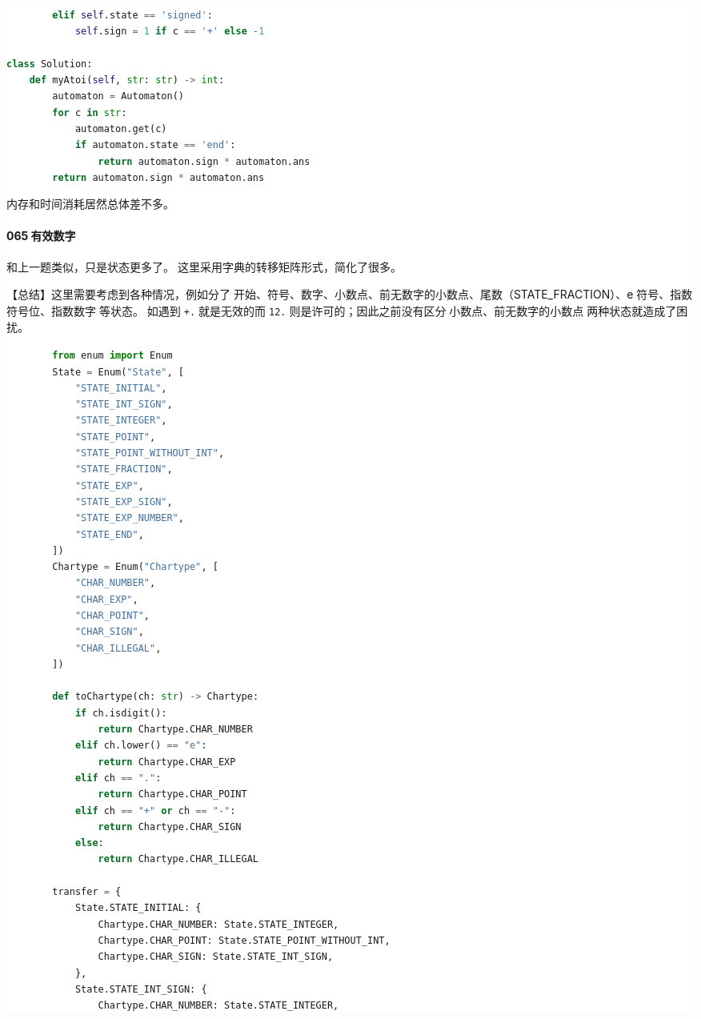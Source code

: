 ```python
        elif self.state == 'signed':
            self.sign = 1 if c == '+' else -1

class Solution:
    def myAtoi(self, str: str) -> int:
        automaton = Automaton()
        for c in str:
            automaton.get(c)
            if automaton.state == 'end':
                return automaton.sign * automaton.ans
        return automaton.sign * automaton.ans
```

内存和时间消耗居然总体差不多。

#### 065 有效数字

和上一题类似，只是状态更多了。
这里采用字典的转移矩阵形式，简化了很多。

【总结】这里需要考虑到各种情况，例如分了 开始、符号、数字、小数点、前无数字的小数点、尾数（STATE_FRACTION）、e 符号、指数符号位、指数数字 等状态。
如遇到 `+.` 就是无效的而 `12.` 则是许可的；因此之前没有区分 小数点、前无数字的小数点 两种状态就造成了困扰。

```python
        from enum import Enum
        State = Enum("State", [
            "STATE_INITIAL",
            "STATE_INT_SIGN",
            "STATE_INTEGER",
            "STATE_POINT",
            "STATE_POINT_WITHOUT_INT",
            "STATE_FRACTION",
            "STATE_EXP",
            "STATE_EXP_SIGN",
            "STATE_EXP_NUMBER",
            "STATE_END",
        ])
        Chartype = Enum("Chartype", [
            "CHAR_NUMBER",
            "CHAR_EXP",
            "CHAR_POINT",
            "CHAR_SIGN",
            "CHAR_ILLEGAL",
        ])

        def toChartype(ch: str) -> Chartype:
            if ch.isdigit():
                return Chartype.CHAR_NUMBER
            elif ch.lower() == "e":
                return Chartype.CHAR_EXP
            elif ch == ".":
                return Chartype.CHAR_POINT
            elif ch == "+" or ch == "-":
                return Chartype.CHAR_SIGN
            else:
                return Chartype.CHAR_ILLEGAL

        transfer = {
            State.STATE_INITIAL: {
                Chartype.CHAR_NUMBER: State.STATE_INTEGER,
                Chartype.CHAR_POINT: State.STATE_POINT_WITHOUT_INT,
                Chartype.CHAR_SIGN: State.STATE_INT_SIGN,
            },
            State.STATE_INT_SIGN: {
                Chartype.CHAR_NUMBER: State.STATE_INTEGER,
```